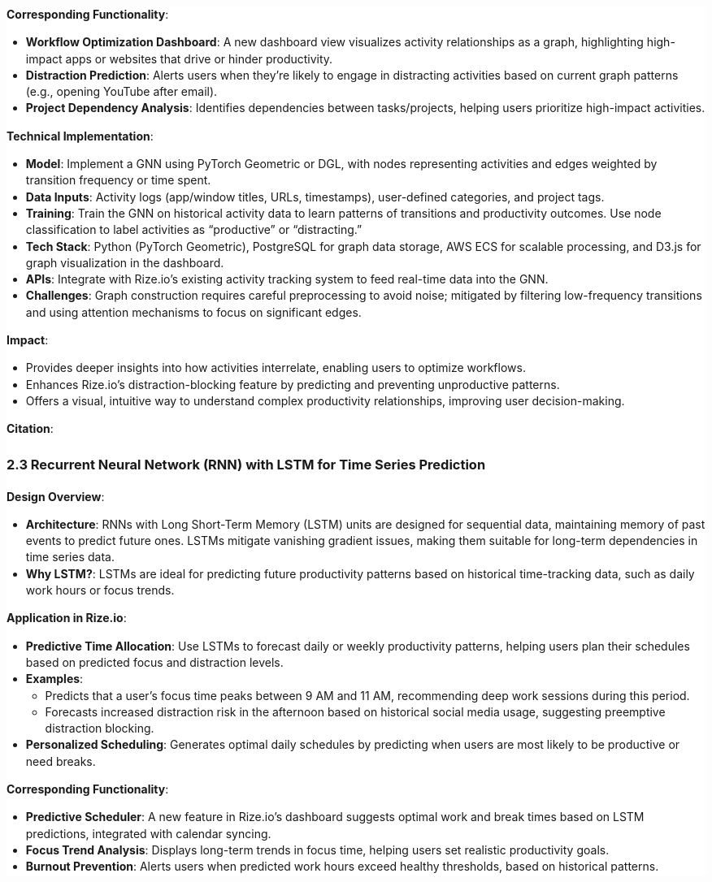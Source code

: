 **Corresponding Functionality**:
- **Workflow Optimization Dashboard**: A new dashboard view visualizes activity relationships as a graph, highlighting high-impact apps or websites that drive or hinder productivity.
- **Distraction Prediction**: Alerts users when they’re likely to engage in distracting activities based on current graph patterns (e.g., opening YouTube after email).
- **Project Dependency Analysis**: Identifies dependencies between tasks/projects, helping users prioritize high-impact activities.

**Technical Implementation**:
- **Model**: Implement a GNN using PyTorch Geometric or DGL, with nodes representing activities and edges weighted by transition frequency or time spent.
- **Data Inputs**: Activity logs (app/window titles, URLs, timestamps), user-defined categories, and project tags.
- **Training**: Train the GNN on historical activity data to learn patterns of transitions and productivity outcomes. Use node classification to label activities as “productive” or “distracting.”
- **Tech Stack**: Python (PyTorch Geometric), PostgreSQL for graph data storage, AWS ECS for scalable processing, and D3.js for graph visualization in the dashboard.
- **APIs**: Integrate with Rize.io’s existing activity tracking system to feed real-time data into the GNN.
- **Challenges**: Graph construction requires careful preprocessing to avoid noise; mitigated by filtering low-frequency transitions and using attention mechanisms to focus on significant edges.

**Impact**:
- Provides deeper insights into how activities interrelate, enabling users to optimize workflows.
- Enhances Rize.io’s distraction-blocking feature by predicting and preventing unproductive patterns.
- Offers a visual, intuitive way to understand complex productivity relationships, improving user decision-making.

**Citation**:[](https://github.com/jiachenli94/Awesome-Interaction-Aware-Trajectory-Prediction)

### 2.3 Recurrent Neural Network (RNN) with LSTM for Time Series Prediction
**Design Overview**:
- **Architecture**: RNNs with Long Short-Term Memory (LSTM) units are designed for sequential data, maintaining memory of past events to predict future ones. LSTMs mitigate vanishing gradient issues, making them suitable for long-term dependencies in time series data.
- **Why LSTM?**: LSTMs are ideal for predicting future productivity patterns based on historical time-tracking data, such as daily work hours or focus trends.

**Application in Rize.io**:
- **Predictive Time Allocation**: Use LSTMs to forecast daily or weekly productivity patterns, helping users plan their schedules based on predicted focus and distraction levels.
- **Examples**:
  - Predicts that a user’s focus time peaks between 9 AM and 11 AM, recommending deep work sessions during this period.
  - Forecasts increased distraction risk in the afternoon based on historical social media usage, suggesting preemptive distraction blocking.
- **Personalized Scheduling**: Generates optimal daily schedules by predicting when users are most likely to be productive or need breaks.

**Corresponding Functionality**:
- **Predictive Scheduler**: A new feature in Rize.io’s dashboard suggests optimal work and break times based on LSTM predictions, integrated with calendar syncing.
- **Focus Trend Analysis**: Displays long-term trends in focus time, helping users set realistic productivity goals.
- **Burnout Prevention**: Alerts users when predicted work hours exceed healthy thresholds, based on historical patterns.
